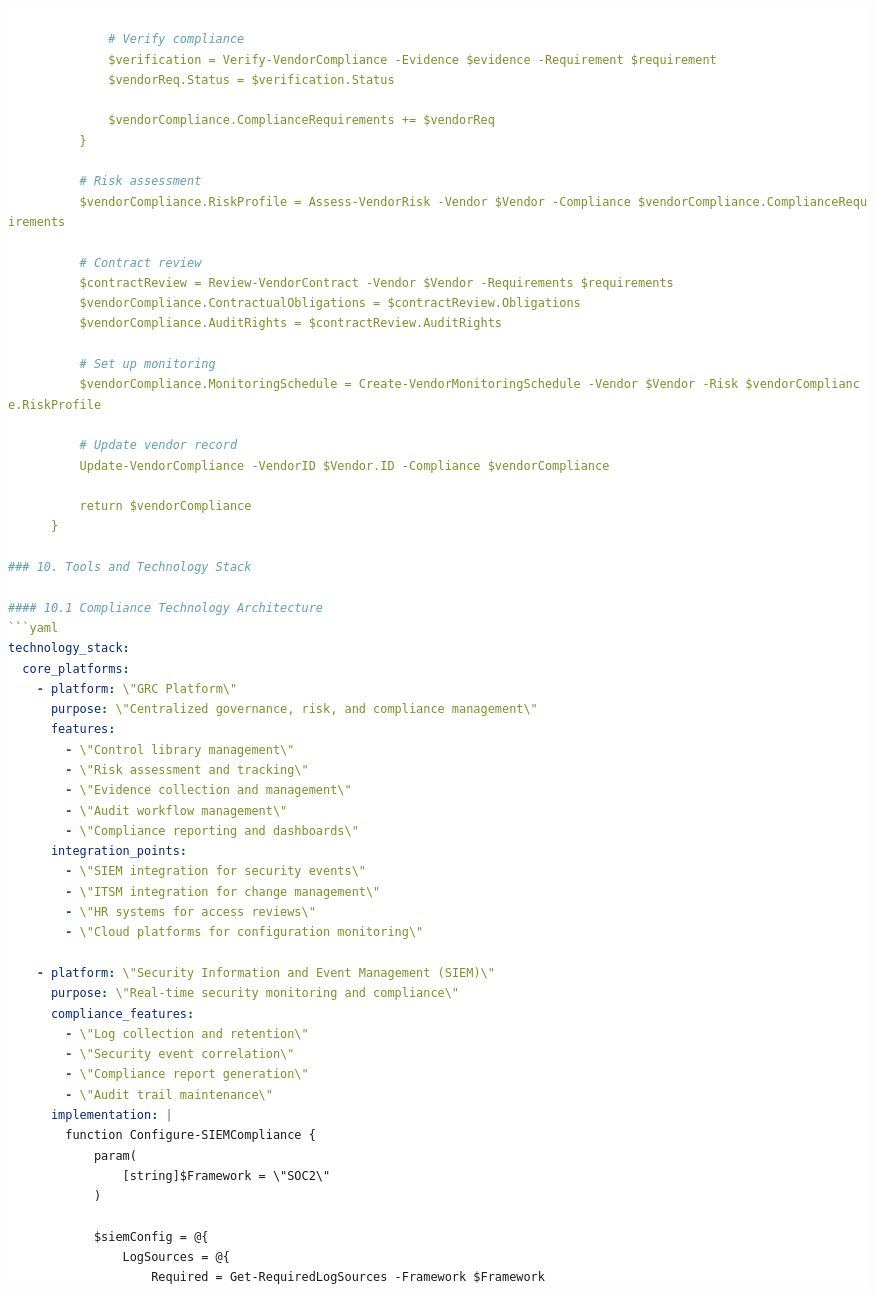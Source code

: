 ```yaml
              
              # Verify compliance
              $verification = Verify-VendorCompliance -Evidence $evidence -Requirement $requirement
              $vendorReq.Status = $verification.Status
              
              $vendorCompliance.ComplianceRequirements += $vendorReq
          }
          
          # Risk assessment
          $vendorCompliance.RiskProfile = Assess-VendorRisk -Vendor $Vendor -Compliance $vendorCompliance.ComplianceRequirements
          
          # Contract review
          $contractReview = Review-VendorContract -Vendor $Vendor -Requirements $requirements
          $vendorCompliance.ContractualObligations = $contractReview.Obligations
          $vendorCompliance.AuditRights = $contractReview.AuditRights
          
          # Set up monitoring
          $vendorCompliance.MonitoringSchedule = Create-VendorMonitoringSchedule -Vendor $Vendor -Risk $vendorCompliance.RiskProfile
          
          # Update vendor record
          Update-VendorCompliance -VendorID $Vendor.ID -Compliance $vendorCompliance
          
          return $vendorCompliance
      }

### 10. Tools and Technology Stack

#### 10.1 Compliance Technology Architecture
```yaml
technology_stack:
  core_platforms:
    - platform: \"GRC Platform\"
      purpose: \"Centralized governance, risk, and compliance management\"
      features:
        - \"Control library management\"
        - \"Risk assessment and tracking\"
        - \"Evidence collection and management\"
        - \"Audit workflow management\"
        - \"Compliance reporting and dashboards\"
      integration_points:
        - \"SIEM integration for security events\"
        - \"ITSM integration for change management\"
        - \"HR systems for access reviews\"
        - \"Cloud platforms for configuration monitoring\"
        
    - platform: \"Security Information and Event Management (SIEM)\"
      purpose: \"Real-time security monitoring and compliance\"
      compliance_features:
        - \"Log collection and retention\"
        - \"Security event correlation\"
        - \"Compliance report generation\"
        - \"Audit trail maintenance\"
      implementation: |
        function Configure-SIEMCompliance {
            param(
                [string]$Framework = \"SOC2\"
            )
            
            $siemConfig = @{
                LogSources = @{
                    Required = Get-RequiredLogSources -Framework $Framework
```